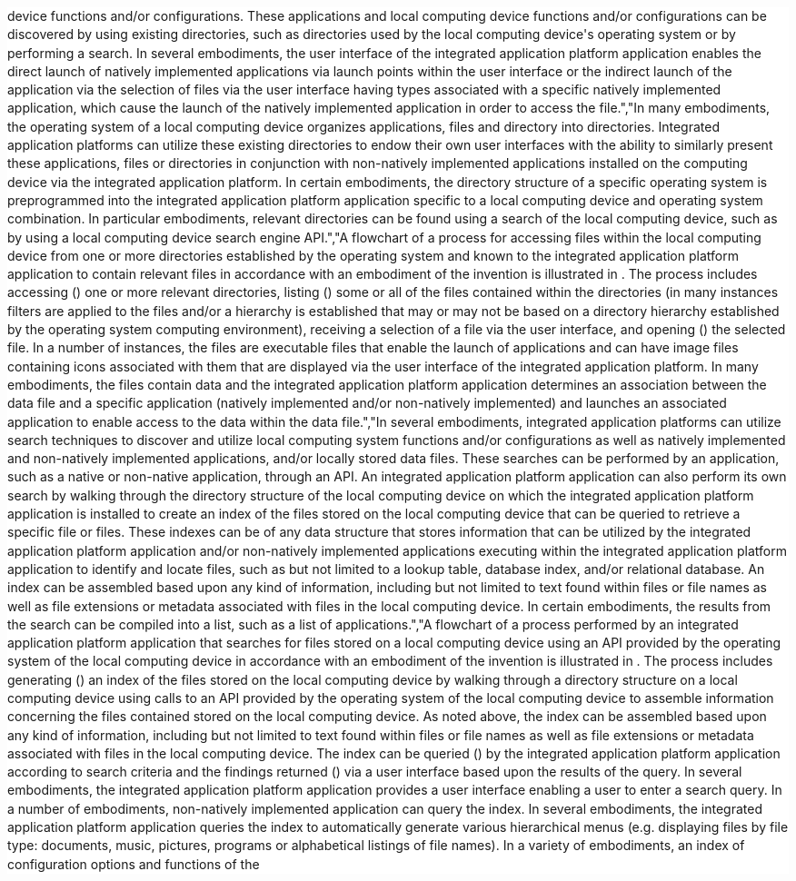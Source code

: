 device functions and\/or configurations. These applications and local computing device functions and\/or configurations can be discovered by using existing directories, such as directories used by the local computing device's operating system or by performing a search. In several embodiments, the user interface of the integrated application platform application enables the direct launch of natively implemented applications via launch points within the user interface or the indirect launch of the application via the selection of files via the user interface having types associated with a specific natively implemented application, which cause the launch of the natively implemented application in order to access the file.","In many embodiments, the operating system of a local computing device organizes applications, files and directory into directories. Integrated application platforms can utilize these existing directories to endow their own user interfaces with the ability to similarly present these applications, files or directories in conjunction with non-natively implemented applications installed on the computing device via the integrated application platform. In certain embodiments, the directory structure of a specific operating system is preprogrammed into the integrated application platform application specific to a local computing device and operating system combination. In particular embodiments, relevant directories can be found using a search of the local computing device, such as by using a local computing device search engine API.","A flowchart of a process for accessing files within the local computing device from one or more directories established by the operating system and known to the integrated application platform application to contain relevant files in accordance with an embodiment of the invention is illustrated in . The process  includes accessing () one or more relevant directories, listing () some or all of the files contained within the directories (in many instances filters are applied to the files and\/or a hierarchy is established that may or may not be based on a directory hierarchy established by the operating system computing environment), receiving a selection of a file via the user interface, and opening () the selected file. In a number of instances, the files are executable files that enable the launch of applications and can have image files containing icons associated with them that are displayed via the user interface of the integrated application platform. In many embodiments, the files contain data and the integrated application platform application determines an association between the data file and a specific application (natively implemented and\/or non-natively implemented) and launches an associated application to enable access to the data within the data file.","In several embodiments, integrated application platforms can utilize search techniques to discover and utilize local computing system functions and\/or configurations as well as natively implemented and non-natively implemented applications, and\/or locally stored data files. These searches can be performed by an application, such as a native or non-native application, through an API. An integrated application platform application can also perform its own search by walking through the directory structure of the local computing device on which the integrated application platform application is installed to create an index of the files stored on the local computing device that can be queried to retrieve a specific file or files. These indexes can be of any data structure that stores information that can be utilized by the integrated application platform application and\/or non-natively implemented applications executing within the integrated application platform application to identify and locate files, such as but not limited to a lookup table, database index, and\/or relational database. An index can be assembled based upon any kind of information, including but not limited to text found within files or file names as well as file extensions or metadata associated with files in the local computing device. In certain embodiments, the results from the search can be compiled into a list, such as a list of applications.","A flowchart of a process performed by an integrated application platform application that searches for files stored on a local computing device using an API provided by the operating system of the local computing device in accordance with an embodiment of the invention is illustrated in . The process  includes generating () an index of the files stored on the local computing device by walking through a directory structure on a local computing device using calls to an API provided by the operating system of the local computing device to assemble information concerning the files contained stored on the local computing device. As noted above, the index can be assembled based upon any kind of information, including but not limited to text found within files or file names as well as file extensions or metadata associated with files in the local computing device. The index can be queried () by the integrated application platform application according to search criteria and the findings returned () via a user interface based upon the results of the query. In several embodiments, the integrated application platform application provides a user interface enabling a user to enter a search query. In a number of embodiments, non-natively implemented application can query the index. In several embodiments, the integrated application platform application queries the index to automatically generate various hierarchical menus (e.g. displaying files by file type: documents, music, pictures, programs or alphabetical listings of file names). In a variety of embodiments, an index of configuration options and functions of the